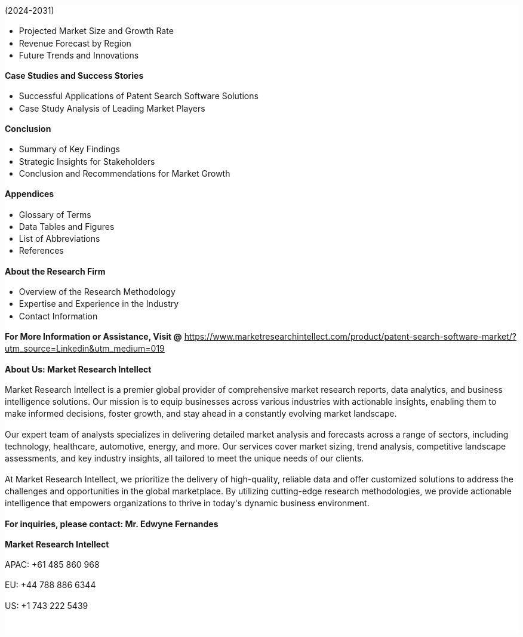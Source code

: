 (2024-2031)</strong></p><ul><li>Projected Market Size and Growth Rate</li><li>Revenue Forecast by Region</li><li>Future Trends and Innovations</li></ul><p><strong>Case Studies and Success Stories</strong></p><ul><li>Successful Applications of Patent Search Software Solutions</li><li>Case Study Analysis of Leading Market Players</li></ul><p><strong>Conclusion</strong></p><ul><li>Summary of Key Findings</li><li>Strategic Insights for Stakeholders</li><li>Conclusion and Recommendations for Market Growth</li></ul><p><strong>Appendices</strong></p><ul><li>Glossary of Terms</li><li>Data Tables and Figures</li><li>List of Abbreviations</li><li>References</li></ul><p><strong>About the Research Firm</strong></p><ul><li>Overview of the Research Methodology</li><li>Expertise and Experience in the Industry</li><li>Contact Information</li></ul></div><div class="article-main__content" data-test-id="publishing-text-block"><p><span class="font-[700]"><strong>For More Information or Assistance, Visit @</strong>&nbsp;<a href="https://www.marketresearchintellect.com/product/patent-search-software-market/?utm_source=Linkedin&utm_medium=019">https://www.marketresearchintellect.com/product/patent-search-software-market/?utm_source=Linkedin&utm_medium=019</a></span></p><p><strong>About Us: Market Research Intellect</strong></p><p>Market Research Intellect is a premier global provider of comprehensive market research reports, data analytics, and business intelligence solutions. Our mission is to equip businesses across various industries with actionable insights, enabling them to make informed decisions, foster growth, and stay ahead in a constantly evolving market landscape.</p><p>Our expert team of analysts specializes in delivering detailed market analysis and forecasts across a range of sectors, including technology, healthcare, automotive, energy, and more. Our services cover market sizing, trend analysis, competitive landscape assessments, and key industry insights, all tailored to meet the unique needs of our clients.</p><p>At Market Research Intellect, we prioritize the delivery of high-quality, reliable data and offer customized solutions to address the challenges and opportunities in the global marketplace. By utilizing cutting-edge research methodologies, we provide actionable intelligence that empowers organizations to thrive in today's dynamic business environment.</p><p><strong>For inquiries, please contact: Mr. Edwyne Fernandes</strong></p><p><strong>Market Research Intellect</strong></p><p>APAC: +61 485 860 968</p><p>EU: +44 788 886 6344</p><p>US: +1 743 222 5439</p></div><div class="article-main__content" data-test-id="publishing-text-block">&nbsp;</div>

